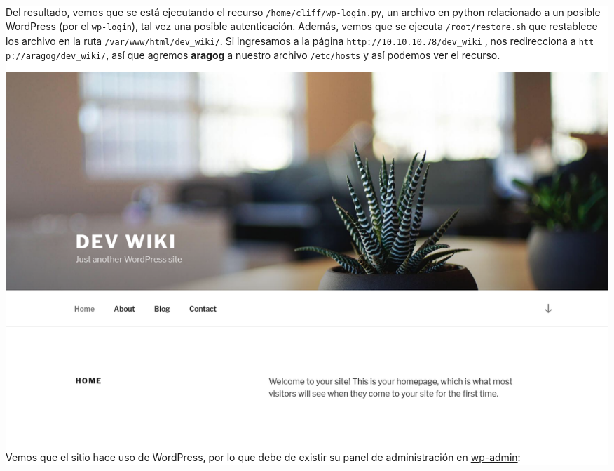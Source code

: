 Del resultado, vemos que se está ejecutando el recurso `/home/cliff/wp-login.py`, un archivo en python relacionado a un posible WordPress (por el `wp-login`), tal vez una posible autenticación. Además, vemos que se ejecuta `/root/restore.sh` que restablece los archivo en la ruta `/var/www/html/dev_wiki/`. Si ingresamos a la página `http://10.10.10.78/dev_wiki` , nos redirecciona a `http://aragog/dev_wiki/`, así que agremos **aragog** a nuestro archivo `/etc/hosts` y así podemos ver el recurso.

![""](/assets/images/htb-aragog/aragog_wiki.png)

Vemos que el sitio hace uso de WordPress, por lo que debe de existir su panel de administración en [wp-admin](http://aragog/dev_wiki/wp-login.php):
